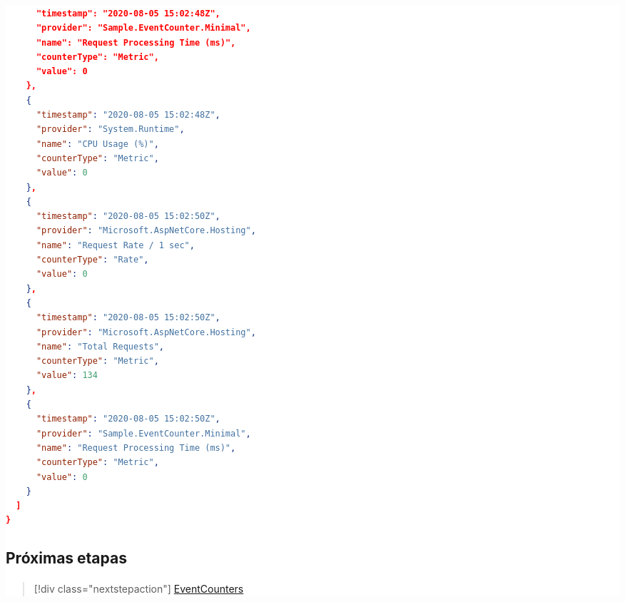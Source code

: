```json
      "timestamp": "2020-08-05 15:02:48Z",
      "provider": "Sample.EventCounter.Minimal",
      "name": "Request Processing Time (ms)",
      "counterType": "Metric",
      "value": 0
    },
    {
      "timestamp": "2020-08-05 15:02:48Z",
      "provider": "System.Runtime",
      "name": "CPU Usage (%)",
      "counterType": "Metric",
      "value": 0
    },
    {
      "timestamp": "2020-08-05 15:02:50Z",
      "provider": "Microsoft.AspNetCore.Hosting",
      "name": "Request Rate / 1 sec",
      "counterType": "Rate",
      "value": 0
    },
    {
      "timestamp": "2020-08-05 15:02:50Z",
      "provider": "Microsoft.AspNetCore.Hosting",
      "name": "Total Requests",
      "counterType": "Metric",
      "value": 134
    },
    {
      "timestamp": "2020-08-05 15:02:50Z",
      "provider": "Sample.EventCounter.Minimal",
      "name": "Request Processing Time (ms)",
      "counterType": "Metric",
      "value": 0
    }
  ]
}
```

## <a name="next-steps"></a>Próximas etapas

> [!div class="nextstepaction"]
> [EventCounters](event-counters.md)
